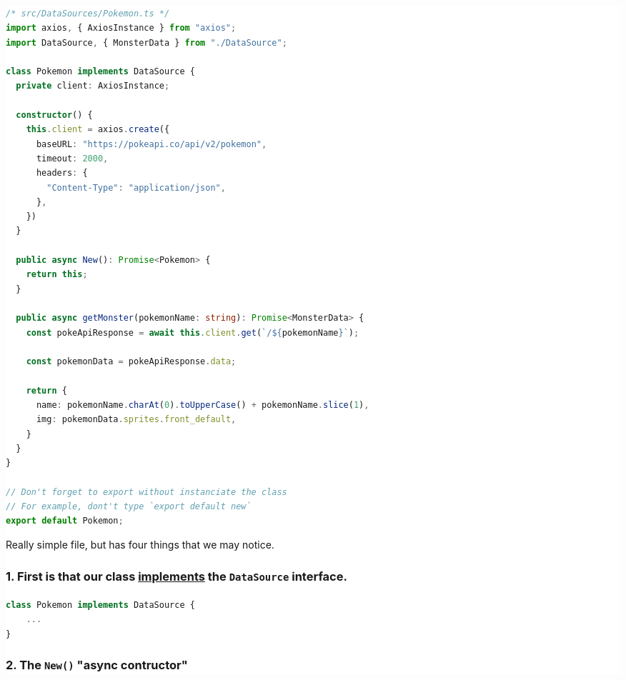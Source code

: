 ```ts
/* src/DataSources/Pokemon.ts */
import axios, { AxiosInstance } from "axios";
import DataSource, { MonsterData } from "./DataSource";

class Pokemon implements DataSource {
  private client: AxiosInstance;

  constructor() {
    this.client = axios.create({
      baseURL: "https://pokeapi.co/api/v2/pokemon",
      timeout: 2000,
      headers: {
        "Content-Type": "application/json",
      },
    })
  }

  public async New(): Promise<Pokemon> {
    return this;
  }

  public async getMonster(pokemonName: string): Promise<MonsterData> {
    const pokeApiResponse = await this.client.get(`/${pokemonName}`);

    const pokemonData = pokeApiResponse.data;

    return {
      name: pokemonName.charAt(0).toUpperCase() + pokemonName.slice(1),
      img: pokemonData.sprites.front_default,
    }
  }
}

// Don't forget to export without instanciate the class
// For example, dont't type `export default new`
export default Pokemon;
```

Really simple file, but has four things that we may notice. 

### 1. First is that our class [implements](https://www.typescriptlang.org/docs/handbook/interfaces.html#implementing-an-interface) the `DataSource` interface.
```ts
class Pokemon implements DataSource {
    ...
}
```

### 2. The `New()` "async contructor"
